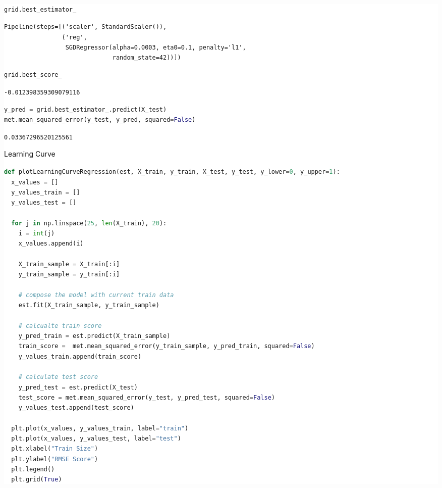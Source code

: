 


```python
grid.best_estimator_
```




    Pipeline(steps=[('scaler', StandardScaler()),
                    ('reg',
                     SGDRegressor(alpha=0.0003, eta0=0.1, penalty='l1',
                                  random_state=42))])




```python
grid.best_score_
```




    -0.012398359309079116




```python
y_pred = grid.best_estimator_.predict(X_test)
met.mean_squared_error(y_test, y_pred, squared=False)
```




    0.03367296520125561



Learning Curve


```python
def plotLearningCurveRegression(est, X_train, y_train, X_test, y_test, y_lower=0, y_upper=1):
  x_values = []
  y_values_train = []
  y_values_test = []

  for j in np.linspace(25, len(X_train), 20):
    i = int(j)
    x_values.append(i)

    X_train_sample = X_train[:i]
    y_train_sample = y_train[:i]

    # compose the model with current train data
    est.fit(X_train_sample, y_train_sample)

    # calcualte train score
    y_pred_train = est.predict(X_train_sample)
    train_score =  met.mean_squared_error(y_train_sample, y_pred_train, squared=False)
    y_values_train.append(train_score)

    # calculate test score
    y_pred_test = est.predict(X_test)
    test_score = met.mean_squared_error(y_test, y_pred_test, squared=False)
    y_values_test.append(test_score)
  
  plt.plot(x_values, y_values_train, label="train")
  plt.plot(x_values, y_values_test, label="test")
  plt.xlabel("Train Size")
  plt.ylabel("RMSE Score")
  plt.legend()
  plt.grid(True)
```